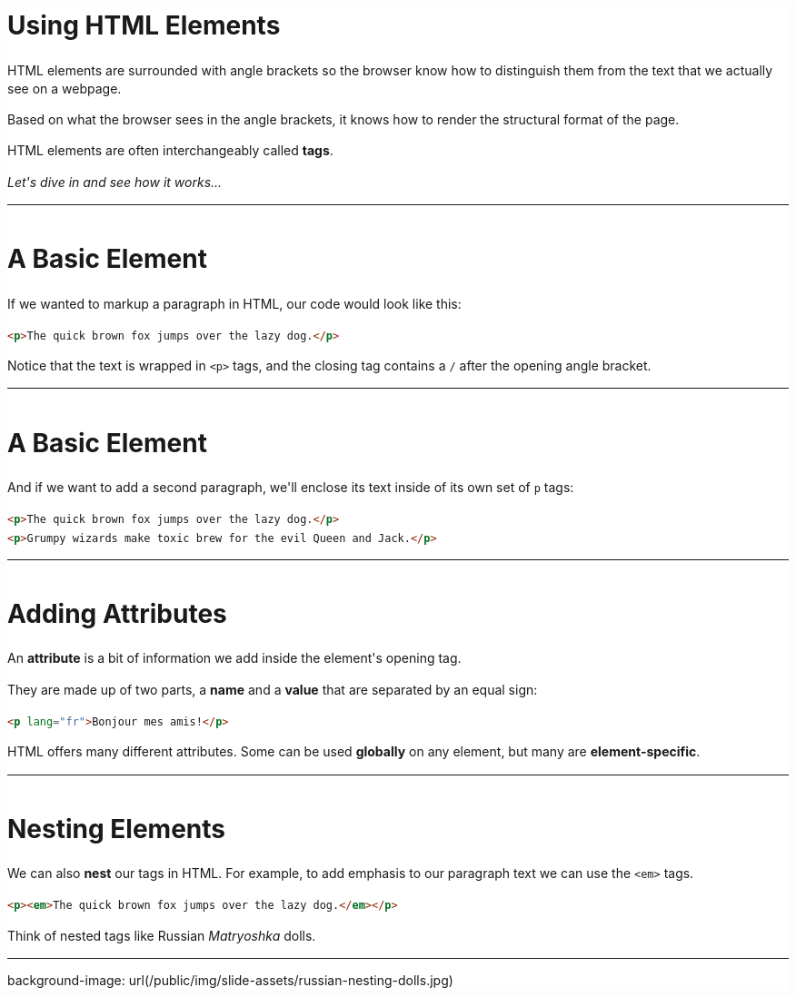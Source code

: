 # Using HTML Elements

HTML elements are surrounded with angle brackets so the browser know how to distinguish them from the text that we actually see on a webpage.

Based on what the browser sees in the angle brackets, it knows how to render the structural format of the page.

HTML elements are often interchangeably called **tags**.

*Let's dive in and see how it works...*

---

# A Basic Element

If we wanted to markup a paragraph in HTML, our code would look like this:

```html
<p>The quick brown fox jumps over the lazy dog.</p>
```

Notice that the text is wrapped in `<p>` tags, and the closing tag contains a `/` after the opening angle bracket.

---

# A Basic Element

And if we want to add a second paragraph, we'll enclose its text inside of its own set of `p` tags:

```html
<p>The quick brown fox jumps over the lazy dog.</p>
<p>Grumpy wizards make toxic brew for the evil Queen and Jack.</p>
```

---

# Adding Attributes

An **attribute** is a bit of information we add inside the element's opening tag.

They are made up of two parts, a **name** and a **value** that are separated by an equal sign:

```html
<p lang="fr">Bonjour mes amis!</p>
```

HTML offers many different attributes. Some can be used **globally** on any element, but many are **element-specific**.

---

# Nesting Elements

We can also **nest** our tags in HTML. For example, to add emphasis to our paragraph text we can use the `<em>` tags.

```html
<p><em>The quick brown fox jumps over the lazy dog.</em></p>
```

Think of nested tags like Russian *Matryoshka* dolls.

---

background-image: url(/public/img/slide-assets/russian-nesting-dolls.jpg)
